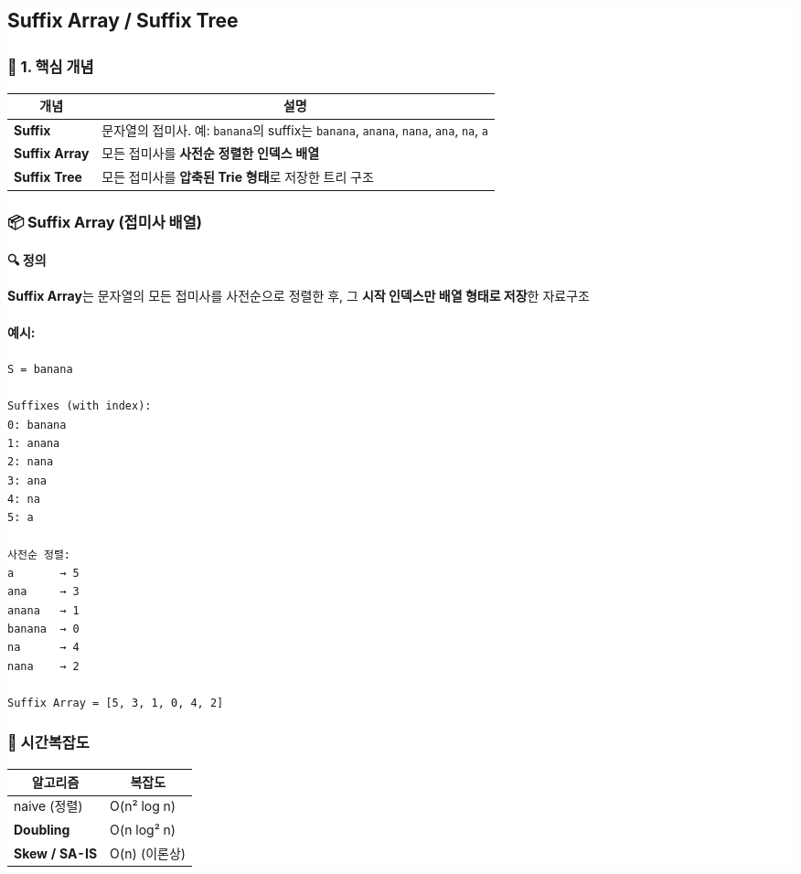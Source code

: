 ## Suffix Array / Suffix Tree

### 📌 1. 핵심 개념

| 개념             | 설명                                                         |
| ---------------- | ------------------------------------------------------------ |
| **Suffix**       | 문자열의 접미사. 예: `banana`의 suffix는 `banana`, `anana`, `nana`, `ana`, `na`, `a` |
| **Suffix Array** | 모든 접미사를 **사전순 정렬한 인덱스 배열**                  |
| **Suffix Tree**  | 모든 접미사를 **압축된 Trie 형태**로 저장한 트리 구조        |

### 📦 Suffix Array (접미사 배열)

#### 🔍 정의

**Suffix Array**는 문자열의 모든 접미사를 사전순으로 정렬한 후,
 그 **시작 인덱스만 배열 형태로 저장**한 자료구조

#### 예시:

```
S = banana

Suffixes (with index):
0: banana
1: anana
2: nana
3: ana
4: na
5: a

사전순 정렬:
a       → 5  
ana     → 3  
anana   → 1  
banana  → 0  
na      → 4  
nana    → 2  

Suffix Array = [5, 3, 1, 0, 4, 2]
```

### 🔧 시간복잡도

| 알고리즘         | 복잡도        |
| ---------------- | ------------- |
| naive (정렬)     | O(n² log n)   |
| **Doubling**     | O(n log² n)   |
| **Skew / SA-IS** | O(n) (이론상) |

